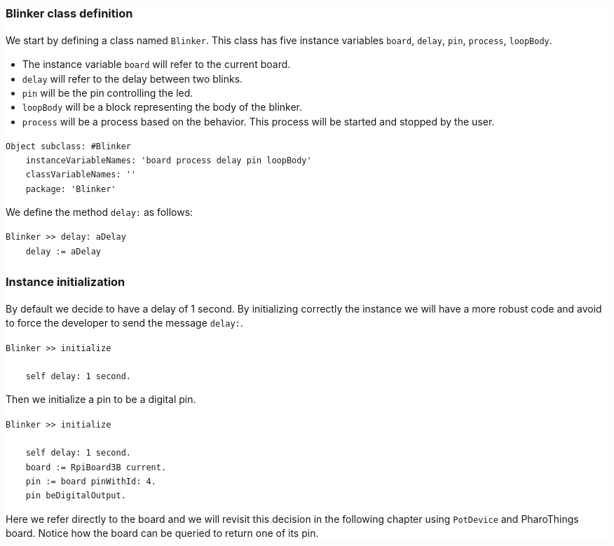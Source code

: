 ### Blinker class definition

We start by defining a class named `Blinker`. This class has five instance variables  `board`, `delay`, `pin`, `process`, `loopBody`.

- The instance variable `board` will refer to the current board. 
- `delay` will refer to the delay between two blinks.
- `pin` will be the pin controlling the led.
- `loopBody` will be a block representing the body of the blinker. 
- `process` will be a process based on the behavior. This process will be started and stopped by the user.



```
Object subclass: #Blinker
	instanceVariableNames: 'board process delay pin loopBody'
	classVariableNames: ''
	package: 'Blinker'
```



We define the method `delay:` as follows: 

```
Blinker >> delay: aDelay
	delay := aDelay
```



### Instance initialization


By default we decide to have a delay of 1 second. 
By initializing correctly the instance we will have a more robust code and avoid to force the developer to send the message `delay:`.

```
Blinker >> initialize

	self delay: 1 second.
```


Then we initialize a pin to be a digital pin. 

```
Blinker >> initialize

	self delay: 1 second.
	board := RpiBoard3B current.
	pin := board pinWithId: 4.
	pin beDigitalOutput.
```


Here we refer directly to the board and we will revisit this decision in the following chapter using `PotDevice` and PharoThings board.
Notice how the board can be queried to return one of its pin.
